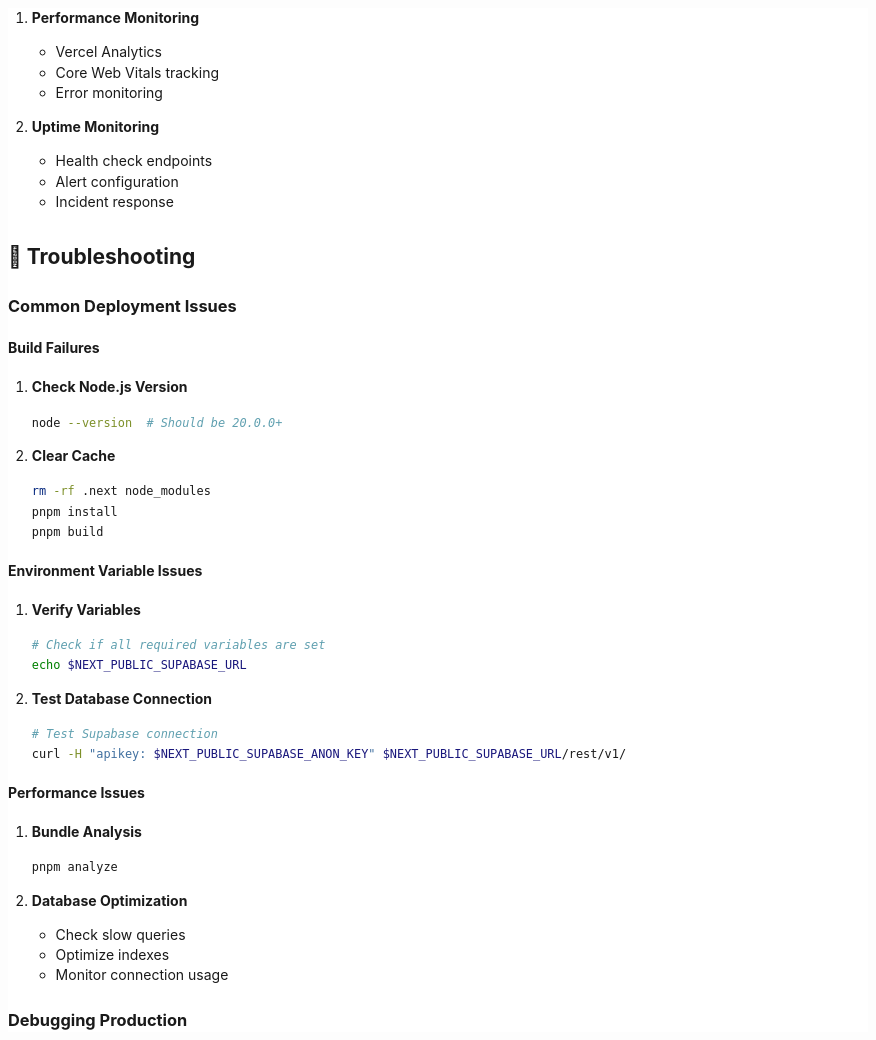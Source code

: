 1. **Performance Monitoring**
   - Vercel Analytics
   - Core Web Vitals tracking
   - Error monitoring

2. **Uptime Monitoring**
   - Health check endpoints
   - Alert configuration
   - Incident response

## 🚨 Troubleshooting

### Common Deployment Issues

#### Build Failures

1. **Check Node.js Version**
   ```bash
   node --version  # Should be 20.0.0+
   ```

2. **Clear Cache**
   ```bash
   rm -rf .next node_modules
   pnpm install
   pnpm build
   ```

#### Environment Variable Issues

1. **Verify Variables**
   ```bash
   # Check if all required variables are set
   echo $NEXT_PUBLIC_SUPABASE_URL
   ```

2. **Test Database Connection**
   ```bash
   # Test Supabase connection
   curl -H "apikey: $NEXT_PUBLIC_SUPABASE_ANON_KEY" $NEXT_PUBLIC_SUPABASE_URL/rest/v1/
   ```

#### Performance Issues

1. **Bundle Analysis**
   ```bash
   pnpm analyze
   ```

2. **Database Optimization**
   - Check slow queries
   - Optimize indexes
   - Monitor connection usage

### Debugging Production
